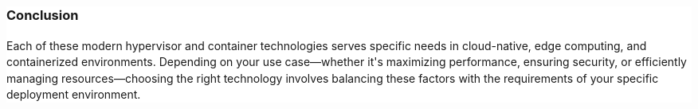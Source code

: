 ### Conclusion
Each of these modern hypervisor and container technologies serves specific needs in cloud-native, edge computing, and containerized environments. Depending on your use case—whether it's maximizing performance, ensuring security, or efficiently managing resources—choosing the right technology involves balancing these factors with the requirements of your specific deployment environment.